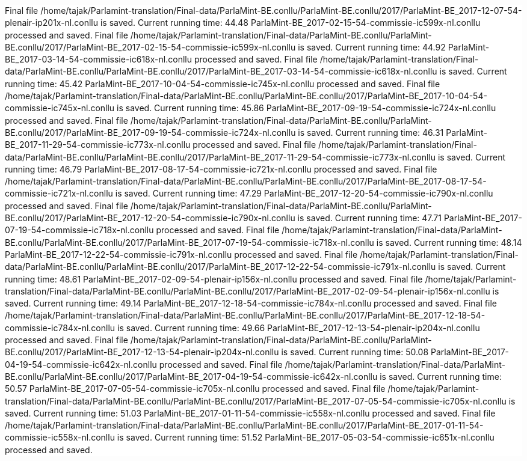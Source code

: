 Final file /home/tajak/Parlamint-translation/Final-data/ParlaMint-BE.conllu/ParlaMint-BE.conllu/2017/ParlaMint-BE_2017-12-07-54-plenair-ip201x-nl.conllu is saved.
Current running time: 44.48
ParlaMint-BE_2017-02-15-54-commissie-ic599x-nl.conllu processed and saved.
Final file /home/tajak/Parlamint-translation/Final-data/ParlaMint-BE.conllu/ParlaMint-BE.conllu/2017/ParlaMint-BE_2017-02-15-54-commissie-ic599x-nl.conllu is saved.
Current running time: 44.92
ParlaMint-BE_2017-03-14-54-commissie-ic618x-nl.conllu processed and saved.
Final file /home/tajak/Parlamint-translation/Final-data/ParlaMint-BE.conllu/ParlaMint-BE.conllu/2017/ParlaMint-BE_2017-03-14-54-commissie-ic618x-nl.conllu is saved.
Current running time: 45.42
ParlaMint-BE_2017-10-04-54-commissie-ic745x-nl.conllu processed and saved.
Final file /home/tajak/Parlamint-translation/Final-data/ParlaMint-BE.conllu/ParlaMint-BE.conllu/2017/ParlaMint-BE_2017-10-04-54-commissie-ic745x-nl.conllu is saved.
Current running time: 45.86
ParlaMint-BE_2017-09-19-54-commissie-ic724x-nl.conllu processed and saved.
Final file /home/tajak/Parlamint-translation/Final-data/ParlaMint-BE.conllu/ParlaMint-BE.conllu/2017/ParlaMint-BE_2017-09-19-54-commissie-ic724x-nl.conllu is saved.
Current running time: 46.31
ParlaMint-BE_2017-11-29-54-commissie-ic773x-nl.conllu processed and saved.
Final file /home/tajak/Parlamint-translation/Final-data/ParlaMint-BE.conllu/ParlaMint-BE.conllu/2017/ParlaMint-BE_2017-11-29-54-commissie-ic773x-nl.conllu is saved.
Current running time: 46.79
ParlaMint-BE_2017-08-17-54-commissie-ic721x-nl.conllu processed and saved.
Final file /home/tajak/Parlamint-translation/Final-data/ParlaMint-BE.conllu/ParlaMint-BE.conllu/2017/ParlaMint-BE_2017-08-17-54-commissie-ic721x-nl.conllu is saved.
Current running time: 47.29
ParlaMint-BE_2017-12-20-54-commissie-ic790x-nl.conllu processed and saved.
Final file /home/tajak/Parlamint-translation/Final-data/ParlaMint-BE.conllu/ParlaMint-BE.conllu/2017/ParlaMint-BE_2017-12-20-54-commissie-ic790x-nl.conllu is saved.
Current running time: 47.71
ParlaMint-BE_2017-07-19-54-commissie-ic718x-nl.conllu processed and saved.
Final file /home/tajak/Parlamint-translation/Final-data/ParlaMint-BE.conllu/ParlaMint-BE.conllu/2017/ParlaMint-BE_2017-07-19-54-commissie-ic718x-nl.conllu is saved.
Current running time: 48.14
ParlaMint-BE_2017-12-22-54-commissie-ic791x-nl.conllu processed and saved.
Final file /home/tajak/Parlamint-translation/Final-data/ParlaMint-BE.conllu/ParlaMint-BE.conllu/2017/ParlaMint-BE_2017-12-22-54-commissie-ic791x-nl.conllu is saved.
Current running time: 48.61
ParlaMint-BE_2017-02-09-54-plenair-ip156x-nl.conllu processed and saved.
Final file /home/tajak/Parlamint-translation/Final-data/ParlaMint-BE.conllu/ParlaMint-BE.conllu/2017/ParlaMint-BE_2017-02-09-54-plenair-ip156x-nl.conllu is saved.
Current running time: 49.14
ParlaMint-BE_2017-12-18-54-commissie-ic784x-nl.conllu processed and saved.
Final file /home/tajak/Parlamint-translation/Final-data/ParlaMint-BE.conllu/ParlaMint-BE.conllu/2017/ParlaMint-BE_2017-12-18-54-commissie-ic784x-nl.conllu is saved.
Current running time: 49.66
ParlaMint-BE_2017-12-13-54-plenair-ip204x-nl.conllu processed and saved.
Final file /home/tajak/Parlamint-translation/Final-data/ParlaMint-BE.conllu/ParlaMint-BE.conllu/2017/ParlaMint-BE_2017-12-13-54-plenair-ip204x-nl.conllu is saved.
Current running time: 50.08
ParlaMint-BE_2017-04-19-54-commissie-ic642x-nl.conllu processed and saved.
Final file /home/tajak/Parlamint-translation/Final-data/ParlaMint-BE.conllu/ParlaMint-BE.conllu/2017/ParlaMint-BE_2017-04-19-54-commissie-ic642x-nl.conllu is saved.
Current running time: 50.57
ParlaMint-BE_2017-07-05-54-commissie-ic705x-nl.conllu processed and saved.
Final file /home/tajak/Parlamint-translation/Final-data/ParlaMint-BE.conllu/ParlaMint-BE.conllu/2017/ParlaMint-BE_2017-07-05-54-commissie-ic705x-nl.conllu is saved.
Current running time: 51.03
ParlaMint-BE_2017-01-11-54-commissie-ic558x-nl.conllu processed and saved.
Final file /home/tajak/Parlamint-translation/Final-data/ParlaMint-BE.conllu/ParlaMint-BE.conllu/2017/ParlaMint-BE_2017-01-11-54-commissie-ic558x-nl.conllu is saved.
Current running time: 51.52
ParlaMint-BE_2017-05-03-54-commissie-ic651x-nl.conllu processed and saved.